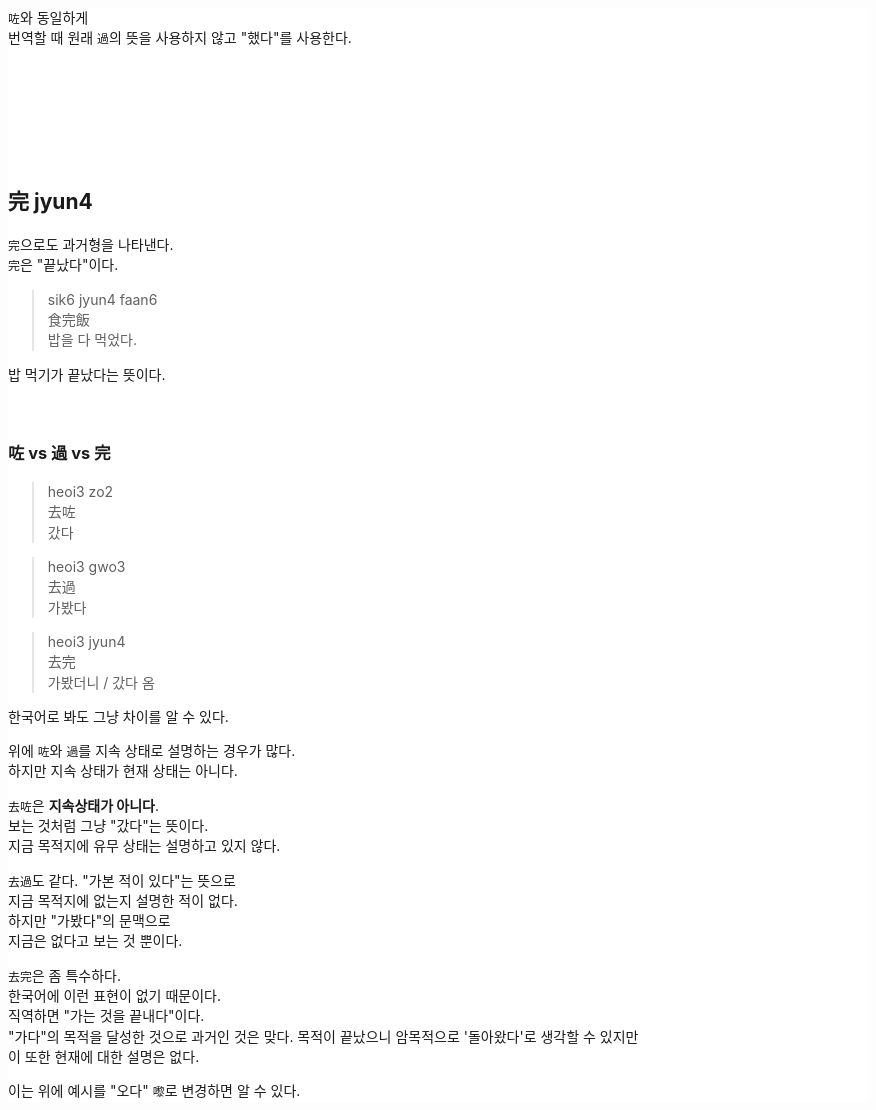 `咗`와 동일하게  
번역할 때 원래 `過`의 뜻을 사용하지 않고 "했다"를 사용한다.

<br/>

<br/><br/><br/>

## 完 jyun4

`完`으로도 과거형을 나타낸다.  
`完`은 "끝났다"이다.

> sik6 jyun4 faan6  
> 食完飯  
> 밥을 다 먹었다.

밥 먹기가 끝났다는 뜻이다.

<br/>

### 咗 vs 過 vs 完

> heoi3 zo2  
> 去咗  
> 갔다

> heoi3 gwo3  
> 去過  
> 가봤다

> heoi3 jyun4  
> 去完  
> 가봤더니 / 갔다 옴

한국어로 봐도 그냥 차이를 알 수 있다.

위에 `咗`와 `過`를 지속 상태로 설명하는 경우가 많다.  
하지만 지속 상태가 현재 상태는 아니다.

`去咗`은 **지속상태가 아니다**.  
보는 것처럼 그냥 "갔다"는 뜻이다.  
지금 목적지에 유무 상태는 설명하고 있지 않다.

`去過`도 같다. "가본 적이 있다"는 뜻으로  
지금 목적지에 없는지 설명한 적이 없다.  
하지만 "가봤다"의 문맥으로  
지금은 없다고 보는 것 뿐이다.

`去完`은 좀 특수하다.  
한국어에 이런 표현이 없기 때문이다.  
직역하면 "가는 것을 끝내다"이다.  
"가다"의 목적을 달성한 것으로 과거인 것은 맞다.
목적이 끝났으니 암목적으로 '돌아왔다'로 생각할 수 있지만  
이 또한 현재에 대한 설명은 없다.

이는 위에 예시를 "오다" `嚟`로 변경하면 알 수 있다.
